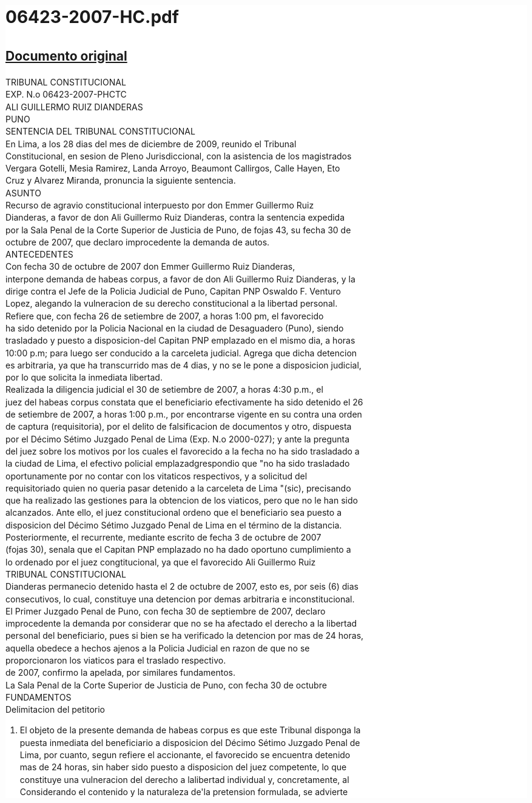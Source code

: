 
06423-2007-HC.pdf
=================
  
[Documento original](https://tc.gob.pe/jurisprudencia/2010/06423-2007-HC.pdf)  
---  
TRIBUNAL CONSTITUCIONAL  
EXP. N.o 06423-2007-PHCTC  
ALI GUILLERMO RUIZ DIANDERAS  
PUNO  
SENTENCIA DEL TRIBUNAL CONSTITUCIONAL  
En Lima, a los 28 dias del mes de diciembre de 2009, reunido el Tribunal  
Constitucional, en sesion de Pleno Jurisdiccional, con la asistencia de los magistrados  
Vergara Gotelli, Mesia Ramirez, Landa Arroyo, Beaumont Callirgos, Calle Hayen, Eto  
Cruz y Alvarez Miranda, pronuncia la siguiente sentencia.  
ASUNTO  
Recurso de agravio constitucional interpuesto por don Emmer Guillermo Ruiz  
Dianderas, a favor de don Ali Guillermo Ruiz Dianderas, contra la sentencia expedida  
por la Sala Penal de la Corte Superior de Justicia de Puno, de fojas 43, su fecha 30 de  
octubre de 2007, que declaro improcedente la demanda de autos.  
ANTECEDENTES  
Con fecha 30 de octubre de 2007 don Emmer Guillermo Ruiz Dianderas,  
interpone demanda de habeas corpus, a favor de don Ali Guillermo Ruiz Dianderas, y la  
dirige contra el Jefe de la Policia Judicial de Puno, Capitan PNP Oswaldo F. Venturo  
Lopez, alegando la vulneracion de su derecho constitucional a la libertad personal.  
Refiere que, con fecha 26 de setiembre de 2007, a horas 1:00 pm, el favorecido  
ha sido detenido por la Policia Nacional en la ciudad de Desaguadero (Puno), siendo  
trasladado y puesto a disposicion-del Capitan PNP emplazado en el mismo dia, a horas  
10:00 p.m; para luego ser conducido a la carceleta judicial. Agrega que dicha detencion  
es arbitraria, ya que ha transcurrido mas de 4 dias, y no se le pone a disposicion judicial,  
por lo que solicita la inmediata libertad.  
Realizada la diligencia judicial el 30 de setiembre de 2007, a horas 4:30 p.m., el  
juez del habeas corpus constata que el beneficiario efectivamente ha sido detenido el 26  
de setiembre de 2007, a horas 1:00 p.m., por encontrarse vigente en su contra una orden  
de captura (requisitoria), por el delito de falsificacion de documentos y otro, dispuesta  
por el Décimo Sétimo Juzgado Penal de Lima (Exp. N.o 2000-027); y ante la pregunta  
del juez sobre los motivos por los cuales el favorecido a la fecha no ha sido trasladado a  
la ciudad de Lima, el efectivo policial emplazadgrespondio que "no ha sido trasladado  
oportunamente por no contar con los vitaticos respectivos, y a solicitud del  
requisitoriado quien no queria pasar detenido a la carceleta de Lima "(sic), precisando  
que ha realizado las gestiones para la obtencion de los viaticos, pero que no le han sido  
alcanzados. Ante ello, el juez constitucional ordeno que el beneficiario sea puesto a  
disposicion del Décimo Sétimo Juzgado Penal de Lima en el término de la distancia.  
Posteriormente, el recurrente, mediante escrito de fecha 3 de octubre de 2007  
(fojas 30), senala que el Capitan PNP emplazado no ha dado oportuno cumplimiento a  
lo ordenado por el juez congtitucional, ya que el favorecido Ali Guillermo Ruiz  
TRIBUNAL CONSTITUCIONAL  
Dianderas permanecio detenido hasta el 2 de octubre de 2007, esto es, por seis (6) dias  
consecutivos, lo cual, constituye una detencion por demas arbitraria e inconstitucional.  
El Primer Juzgado Penal de Puno, con fecha 30 de septiembre de 2007, declaro  
improcedente la demanda por considerar que no se ha afectado el derecho a la libertad  
personal del beneficiario, pues si bien se ha verificado la detencion por mas de 24 horas,  
aquella obedece a hechos ajenos a la Policia Judicial en razon de que no se  
proporcionaron los viaticos para el traslado respectivo.  
de 2007, confirmo la apelada, por similares fundamentos.  
La Sala Penal de la Corte Superior de Justicia de Puno, con fecha 30 de octubre  
FUNDAMENTOS  
Delimitacion del petitorio  
1. El objeto de la presente demanda de habeas corpus es que este Tribunal disponga la  
puesta inmediata del beneficiario a disposicion del Décimo Sétimo Juzgado Penal de  
Lima, por cuanto, segun refiere el accionante, el favorecido se encuentra detenido  
mas de 24 horas, sin haber sido puesto a disposicion del juez competente, lo que  
constituye una vulneracion del derecho a lalibertad individual y, concretamente, al  
Considerando el contenido y la naturaleza de'la pretension formulada, se advierte  